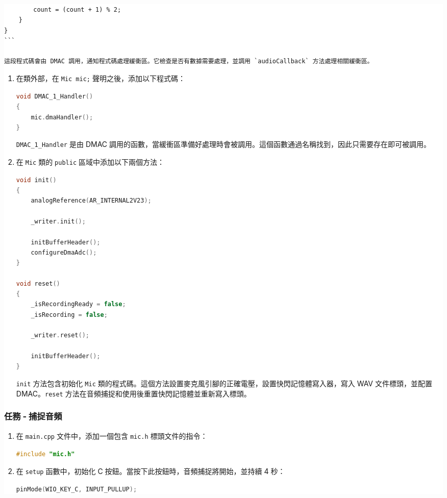             count = (count + 1) % 2;
        }
    }
    ```

    這段程式碼會由 DMAC 調用，通知程式碼處理緩衝區。它檢查是否有數據需要處理，並調用 `audioCallback` 方法處理相關緩衝區。

1. 在類外部，在 `Mic mic;` 聲明之後，添加以下程式碼：

    ```cpp
    void DMAC_1_Handler()
    {
        mic.dmaHandler();
    }
    ```

    `DMAC_1_Handler` 是由 DMAC 調用的函數，當緩衝區準備好處理時會被調用。這個函數通過名稱找到，因此只需要存在即可被調用。

1. 在 `Mic` 類的 `public` 區域中添加以下兩個方法：

    ```cpp
    void init()
    {
        analogReference(AR_INTERNAL2V23);

        _writer.init();

        initBufferHeader();
        configureDmaAdc();
    }

    void reset()
    {
        _isRecordingReady = false;
        _isRecording = false;

        _writer.reset();

        initBufferHeader();
    }
    ```

    `init` 方法包含初始化 `Mic` 類的程式碼。這個方法設置麥克風引腳的正確電壓，設置快閃記憶體寫入器，寫入 WAV 文件標頭，並配置 DMAC。`reset` 方法在音頻捕捉和使用後重置快閃記憶體並重新寫入標頭。

### 任務 - 捕捉音頻

1. 在 `main.cpp` 文件中，添加一個包含 `mic.h` 標頭文件的指令：

    ```cpp
    #include "mic.h"
    ```

1. 在 `setup` 函數中，初始化 C 按鈕。當按下此按鈕時，音頻捕捉將開始，並持續 4 秒：

    ```cpp
    pinMode(WIO_KEY_C, INPUT_PULLUP);
    ```
